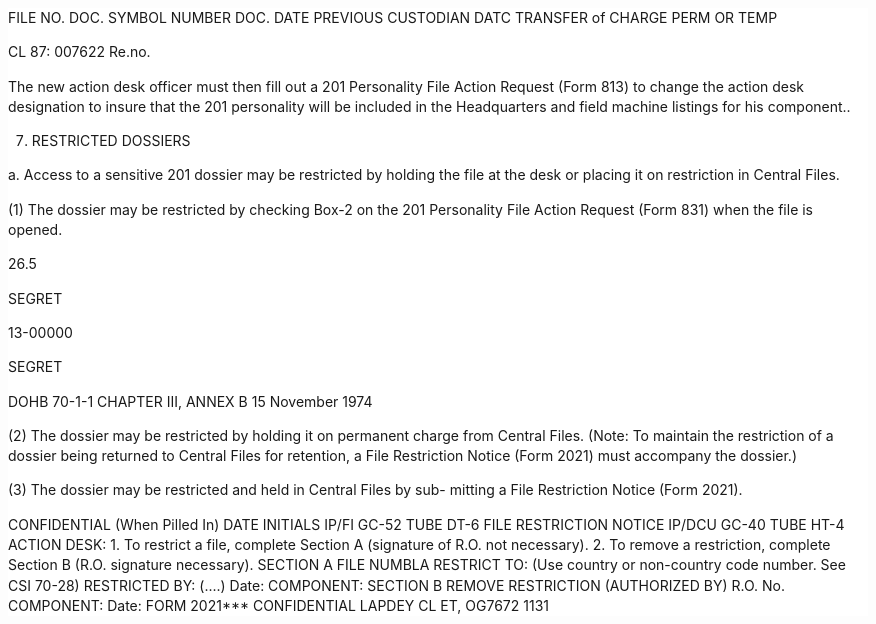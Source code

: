 FILE NO. DOC. SYMBOL NUMBER DOC. DATE
PREVIOUS CUSTODIAN
DATC
TRANSFER
of
CHARGE
PERM
OR TEMP

CL 87: 007622 Re.no.

The new action desk officer must then fill out a 201 Personality File Action
Request (Form 813) to change the action desk designation to insure that the
201 personality will be included in the Headquarters and field machine listings
for his component..

7. RESTRICTED DOSSIERS

a. Access to a sensitive 201 dossier may be restricted by holding the file at the
desk or placing it on restriction in Central Files.

(1) The dossier may be restricted by checking Box-2 on the 201
Personality File Action Request (Form 831) when the file is opened.

26.5

SEGRET

13-00000

SEGRET

DOHB 70-1-1
CHAPTER III, ANNEX B
15 November 1974

(2) The dossier may be restricted by holding it on permanent charge
from Central Files. (Note: To maintain the restriction of a dossier being
returned to Central Files for retention, a File Restriction Notice (Form
2021) must accompany the dossier.)

(3) The dossier may be restricted and held in Central Files by sub-
mitting a File Restriction Notice (Form 2021).

CONFIDENTIAL
(When Pilled In) DATE
INITIALS
IP/FI
GC-52 TUBE DT-6 FILE RESTRICTION NOTICE
IP/DCU
GC-40 TUBE HT-4
ACTION DESK: 1. To restrict a file, complete Section A (signature of R.O. not
necessary).
2. To remove a restriction, complete Section B (R.O. signature
necessary).
SECTION A
FILE NUMBLA
RESTRICT TO: (Use country or non-country code number. See CSI 70-28)
RESTRICTED BY: (....) Date:
COMPONENT:
SECTION B
REMOVE RESTRICTION (AUTHORIZED BY) R.O. No.
COMPONENT: Date:
FORM 2021***
CONFIDENTIAL LAPDEY CL ET, OG7672 1131
